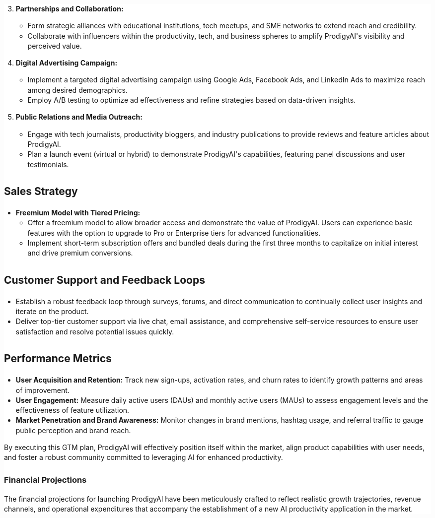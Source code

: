 3. **Partnerships and Collaboration:**
   - Form strategic alliances with educational institutions, tech meetups, and SME networks to extend reach and credibility.
   - Collaborate with influencers within the productivity, tech, and business spheres to amplify ProdigyAI's visibility and perceived value.

4. **Digital Advertising Campaign:**
   - Implement a targeted digital advertising campaign using Google Ads, Facebook Ads, and LinkedIn Ads to maximize reach among desired demographics.
   - Employ A/B testing to optimize ad effectiveness and refine strategies based on data-driven insights.

5. **Public Relations and Media Outreach:**
   - Engage with tech journalists, productivity bloggers, and industry publications to provide reviews and feature articles about ProdigyAI.
   - Plan a launch event (virtual or hybrid) to demonstrate ProdigyAI's capabilities, featuring panel discussions and user testimonials.

## Sales Strategy

- **Freemium Model with Tiered Pricing:**
  - Offer a freemium model to allow broader access and demonstrate the value of ProdigyAI. Users can experience basic features with the option to upgrade to Pro or Enterprise tiers for advanced functionalities.
  - Implement short-term subscription offers and bundled deals during the first three months to capitalize on initial interest and drive premium conversions.

## Customer Support and Feedback Loops

- Establish a robust feedback loop through surveys, forums, and direct communication to continually collect user insights and iterate on the product.
- Deliver top-tier customer support via live chat, email assistance, and comprehensive self-service resources to ensure user satisfaction and resolve potential issues quickly.

## Performance Metrics

- **User Acquisition and Retention:** Track new sign-ups, activation rates, and churn rates to identify growth patterns and areas of improvement.
- **User Engagement:** Measure daily active users (DAUs) and monthly active users (MAUs) to assess engagement levels and the effectiveness of feature utilization.
- **Market Penetration and Brand Awareness:** Monitor changes in brand mentions, hashtag usage, and referral traffic to gauge public perception and brand reach.

By executing this GTM plan, ProdigyAI will effectively position itself within the market, align product capabilities with user needs, and foster a robust community committed to leveraging AI for enhanced productivity.

### Financial Projections
The financial projections for launching ProdigyAI have been meticulously crafted to reflect realistic growth trajectories, revenue channels, and operational expenditures that accompany the establishment of a new AI productivity application in the market.
